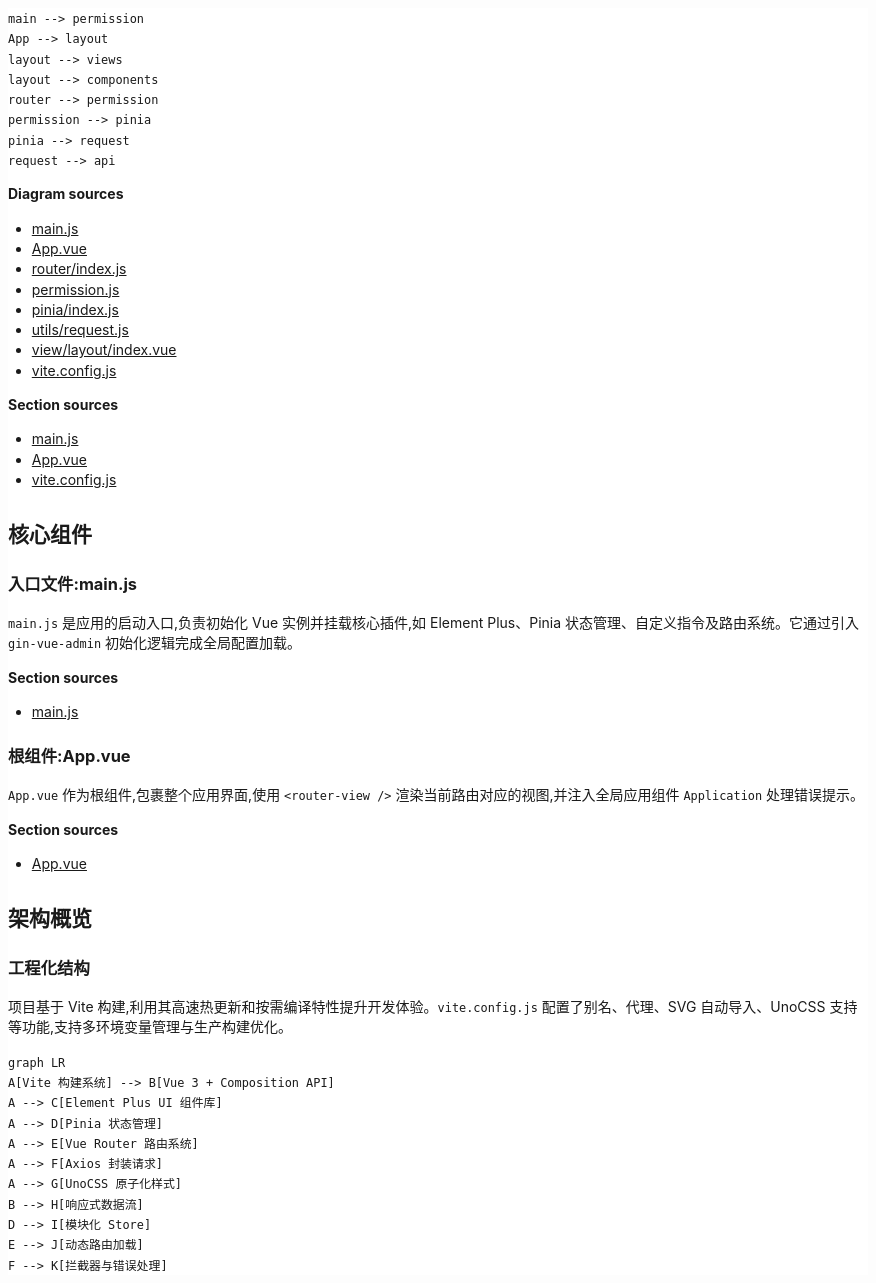 ```mermaid
main --> permission
App --> layout
layout --> views
layout --> components
router --> permission
permission --> pinia
pinia --> request
request --> api
```

**Diagram sources**
- [main.js](file://web/src/main.js#L1-L23)
- [App.vue](file://web/src/App.vue#L1-L44)
- [router/index.js](file://web/src/router/index.js#L1-L42)
- [permission.js](file://web/src/permission.js#L1-L148)
- [pinia/index.js](file://web/src/pinia/index.js#L1-L9)
- [utils/request.js](file://web/src/utils/request.js#L1-L203)
- [view/layout/index.vue](file://web/src/view/layout/index.vue#L1-L115)
- [vite.config.js](file://web/src/vite.config.js#L1-L122)

**Section sources**
- [main.js](file://web/src/main.js#L1-L23)
- [App.vue](file://web/src/App.vue#L1-L44)
- [vite.config.js](file://web/src/vite.config.js#L1-L122)

## 核心组件

### 入口文件:main.js
`main.js` 是应用的启动入口,负责初始化 Vue 实例并挂载核心插件,如 Element Plus、Pinia 状态管理、自定义指令及路由系统。它通过引入 `gin-vue-admin` 初始化逻辑完成全局配置加载。

**Section sources**
- [main.js](file://web/src/main.js#L1-L23)

### 根组件:App.vue
`App.vue` 作为根组件,包裹整个应用界面,使用 `<router-view />` 渲染当前路由对应的视图,并注入全局应用组件 `Application` 处理错误提示。

**Section sources**
- [App.vue](file://web/src/App.vue#L1-L44)

## 架构概览

### 工程化结构
项目基于 Vite 构建,利用其高速热更新和按需编译特性提升开发体验。`vite.config.js` 配置了别名、代理、SVG 自动导入、UnoCSS 支持等功能,支持多环境变量管理与生产构建优化。

```mermaid
graph LR
A[Vite 构建系统] --> B[Vue 3 + Composition API]
A --> C[Element Plus UI 组件库]
A --> D[Pinia 状态管理]
A --> E[Vue Router 路由系统]
A --> F[Axios 封装请求]
A --> G[UnoCSS 原子化样式]
B --> H[响应式数据流]
D --> I[模块化 Store]
E --> J[动态路由加载]
F --> K[拦截器与错误处理]
```
